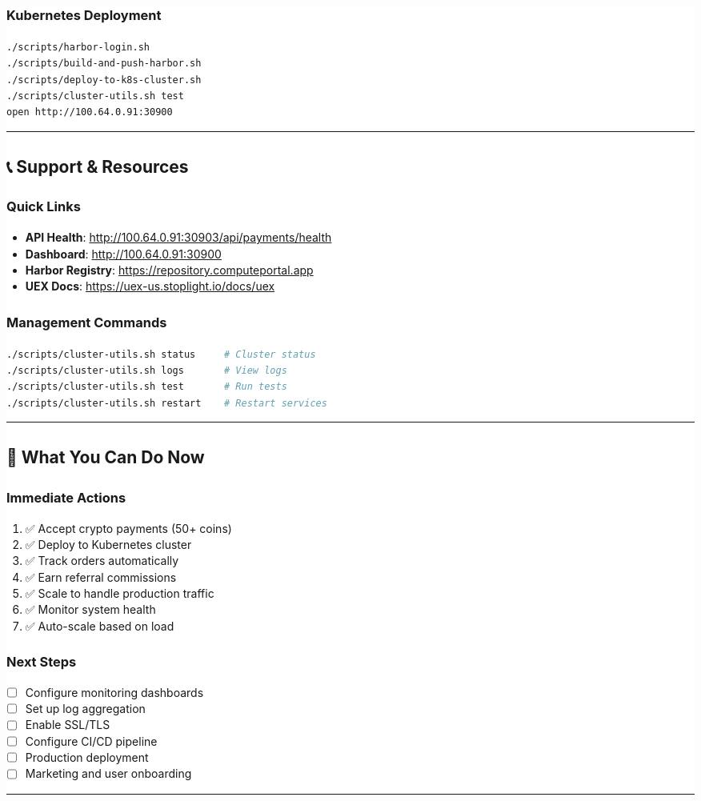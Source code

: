 ### Kubernetes Deployment
```bash
./scripts/harbor-login.sh
./scripts/build-and-push-harbor.sh
./scripts/deploy-to-k8s-cluster.sh
./scripts/cluster-utils.sh test
open http://100.64.0.91:30900
```

---

## 📞 Support & Resources

### Quick Links
- **API Health**: http://100.64.0.91:30903/api/payments/health
- **Dashboard**: http://100.64.0.91:30900
- **Harbor Registry**: https://repository.computeportal.app
- **UEX Docs**: https://uex-us.stoplight.io/docs/uex

### Management Commands
```bash
./scripts/cluster-utils.sh status     # Cluster status
./scripts/cluster-utils.sh logs       # View logs
./scripts/cluster-utils.sh test       # Run tests
./scripts/cluster-utils.sh restart    # Restart services
```

---

## 🎯 What You Can Do Now

### Immediate Actions
1. ✅ Accept crypto payments (50+ coins)
2. ✅ Deploy to Kubernetes cluster
3. ✅ Track orders automatically
4. ✅ Earn referral commissions
5. ✅ Scale to handle production traffic
6. ✅ Monitor system health
7. ✅ Auto-scale based on load

### Next Steps
- [ ] Configure monitoring dashboards
- [ ] Set up log aggregation
- [ ] Enable SSL/TLS
- [ ] Configure CI/CD pipeline
- [ ] Production deployment
- [ ] Marketing and user onboarding

---
